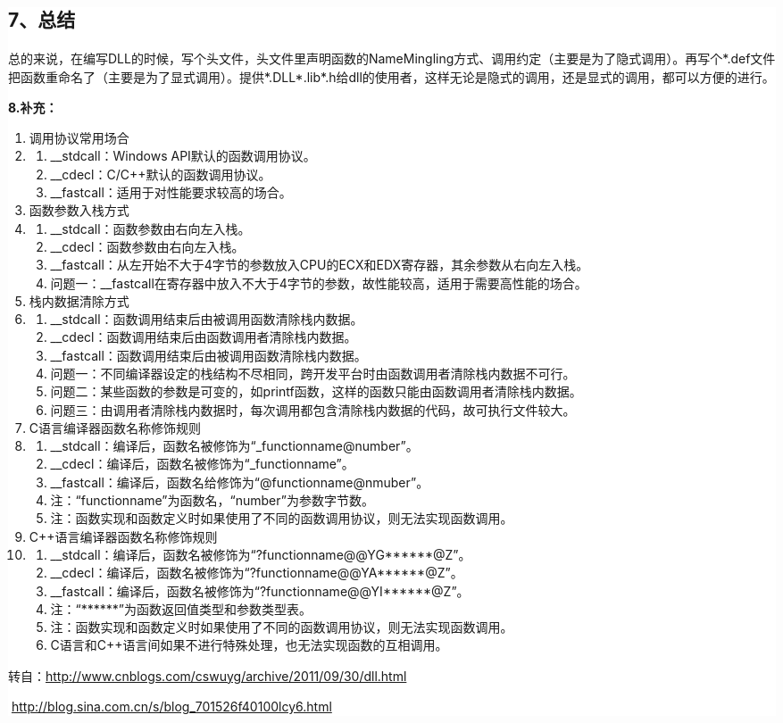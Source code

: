 ##  7、总结

​     总的来说，在编写DLL的时候，写个头文件，头文件里声明函数的NameMingling方式、调用约定（主要是为了隐式调用）。再写个*.def文件把函数重命名了（主要是为了显式调用）。提供*.DLL\*.lib\*.h给dll的使用者，这样无论是隐式的调用，还是显式的调用，都可以方便的进行。

 

 **8.补充：**

 

1.  调用协议常用场合
2. 1.  __stdcall：Windows API默认的函数调用协议。
   2.  __cdecl：C/C++默认的函数调用协议。
   3.  __fastcall：适用于对性能要求较高的场合。
3.  函数参数入栈方式
4. 1.  __stdcall：函数参数由右向左入栈。
   2.  __cdecl：函数参数由右向左入栈。
   3.  __fastcall：从左开始不大于4字节的参数放入CPU的ECX和EDX寄存器，其余参数从右向左入栈。
   4.  问题一：__fastcall在寄存器中放入不大于4字节的参数，故性能较高，适用于需要高性能的场合。
5.  栈内数据清除方式
6. 1.  __stdcall：函数调用结束后由被调用函数清除栈内数据。
   2.  __cdecl：函数调用结束后由函数调用者清除栈内数据。
   3.  __fastcall：函数调用结束后由被调用函数清除栈内数据。
   4.  问题一：不同编译器设定的栈结构不尽相同，跨开发平台时由函数调用者清除栈内数据不可行。
   5.  问题二：某些函数的参数是可变的，如printf函数，这样的函数只能由函数调用者清除栈内数据。
   6.  问题三：由调用者清除栈内数据时，每次调用都包含清除栈内数据的代码，故可执行文件较大。
7.  C语言编译器函数名称修饰规则
8. 1.  __stdcall：编译后，函数名被修饰为“_functionname@number”。
   2.  __cdecl：编译后，函数名被修饰为“_functionname”。
   3.  __fastcall：编译后，函数名给修饰为“@functionname@nmuber”。
   4.  注：“functionname”为函数名，“number”为参数字节数。
   5.  注：函数实现和函数定义时如果使用了不同的函数调用协议，则无法实现函数调用。
9.  C++语言编译器函数名称修饰规则
10. 1.  __stdcall：编译后，函数名被修饰为“?functionname@@YG******@Z”。
    2.  __cdecl：编译后，函数名被修饰为“?functionname@@YA******@Z”。
    3.  __fastcall：编译后，函数名被修饰为“?functionname@@YI******@Z”。
    4.  注：“******”为函数返回值类型和参数类型表。
    5.  注：函数实现和函数定义时如果使用了不同的函数调用协议，则无法实现函数调用。
    6.  C语言和C++语言间如果不进行特殊处理，也无法实现函数的互相调用。

 

 转自：<http://www.cnblogs.com/cswuyg/archive/2011/09/30/dll.html>

​             <http://blog.sina.com.cn/s/blog_701526f40100lcy6.html>